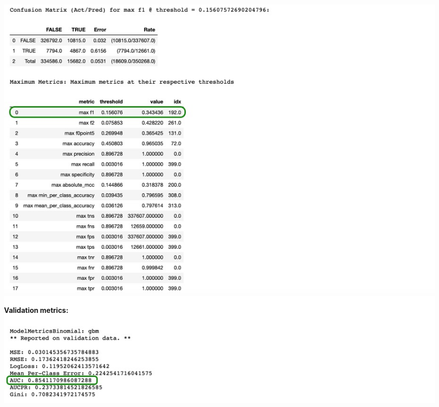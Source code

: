 ![default-gbm-training-metrics-2](assets/default-gbm-training-metrics-2.jpg)


**Validation metrics:**


![default-gbm-validation-metrics-1](assets/default-gbm-validation-metrics-1.jpg)